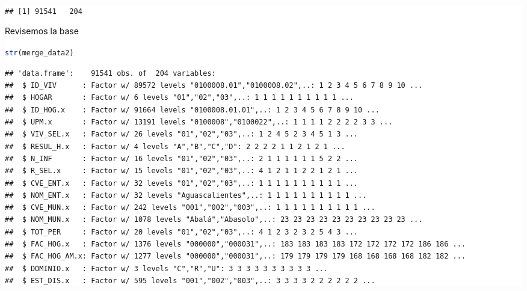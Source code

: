     ## [1] 91541   204

Revisemos la base

``` r
str(merge_data2)
```

    ## 'data.frame':    91541 obs. of  204 variables:
    ##  $ ID_VIV      : Factor w/ 89572 levels "0100008.01","0100008.02",..: 1 2 3 4 5 6 7 8 9 10 ...
    ##  $ HOGAR       : Factor w/ 6 levels "01","02","03",..: 1 1 1 1 1 1 1 1 1 1 ...
    ##  $ ID_HOG.x    : Factor w/ 91664 levels "0100008.01.01",..: 1 2 3 4 5 6 7 8 9 10 ...
    ##  $ UPM.x       : Factor w/ 13191 levels "0100008","0100022",..: 1 1 1 1 2 2 2 2 3 3 ...
    ##  $ VIV_SEL.x   : Factor w/ 26 levels "01","02","03",..: 1 2 4 5 2 3 4 5 1 3 ...
    ##  $ RESUL_H.x   : Factor w/ 4 levels "A","B","C","D": 2 2 2 2 1 1 2 1 2 1 ...
    ##  $ N_INF       : Factor w/ 16 levels "01","02","03",..: 2 1 1 1 1 1 1 5 2 2 ...
    ##  $ R_SEL.x     : Factor w/ 15 levels "01","02","03",..: 4 1 2 1 1 2 2 1 2 1 ...
    ##  $ CVE_ENT.x   : Factor w/ 32 levels "01","02","03",..: 1 1 1 1 1 1 1 1 1 1 ...
    ##  $ NOM_ENT.x   : Factor w/ 32 levels "Aguascalientes",..: 1 1 1 1 1 1 1 1 1 1 ...
    ##  $ CVE_MUN.x   : Factor w/ 242 levels "001","002","003",..: 1 1 1 1 1 1 1 1 1 1 ...
    ##  $ NOM_MUN.x   : Factor w/ 1078 levels "Abalá","Abasolo",..: 23 23 23 23 23 23 23 23 23 23 ...
    ##  $ TOT_PER     : Factor w/ 20 levels "01","02","03",..: 4 1 2 3 2 3 2 5 4 3 ...
    ##  $ FAC_HOG.x   : Factor w/ 1376 levels "000000","000031",..: 183 183 183 183 172 172 172 172 186 186 ...
    ##  $ FAC_HOG_AM.x: Factor w/ 1277 levels "000000","000031",..: 179 179 179 179 168 168 168 168 182 182 ...
    ##  $ DOMINIO.x   : Factor w/ 3 levels "C","R","U": 3 3 3 3 3 3 3 3 3 3 ...
    ##  $ EST_DIS.x   : Factor w/ 595 levels "001","002","003",..: 3 3 3 3 2 2 2 2 2 2 ...